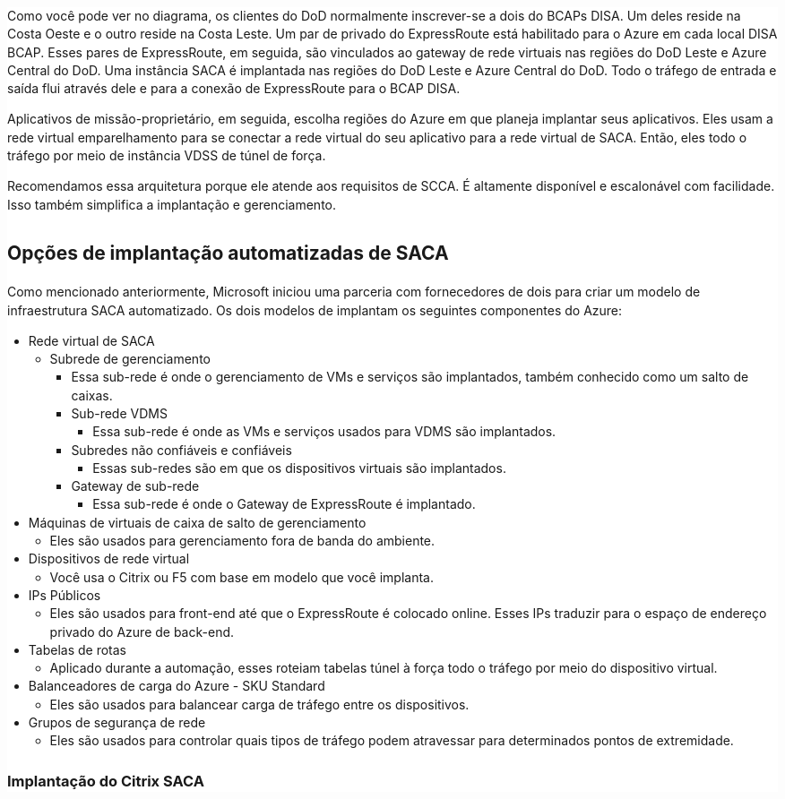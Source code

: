 
Como você pode ver no diagrama, os clientes do DoD normalmente inscrever-se a dois do BCAPs DISA. Um deles reside na Costa Oeste e o outro reside na Costa Leste. Um par de privado do ExpressRoute está habilitado para o Azure em cada local DISA BCAP. Esses pares de ExpressRoute, em seguida, são vinculados ao gateway de rede virtuais nas regiões do DoD Leste e Azure Central do DoD. Uma instância SACA é implantada nas regiões do DoD Leste e Azure Central do DoD. Todo o tráfego de entrada e saída flui através dele e para a conexão de ExpressRoute para o BCAP DISA.

Aplicativos de missão-proprietário, em seguida, escolha regiões do Azure em que planeja implantar seus aplicativos. Eles usam a rede virtual emparelhamento para se conectar a rede virtual do seu aplicativo para a rede virtual de SACA. Então, eles todo o tráfego por meio de instância VDSS de túnel de força.

Recomendamos essa arquitetura porque ele atende aos requisitos de SCCA. É altamente disponível e escalonável com facilidade. Isso também simplifica a implantação e gerenciamento.

## <a name="automated-saca-deployment-options"></a>Opções de implantação automatizadas de SACA

 Como mencionado anteriormente, Microsoft iniciou uma parceria com fornecedores de dois para criar um modelo de infraestrutura SACA automatizado. Os dois modelos de implantam os seguintes componentes do Azure: 

- Rede virtual de SACA
    - Subrede de gerenciamento
        - Essa sub-rede é onde o gerenciamento de VMs e serviços são implantados, também conhecido como um salto de caixas.
        - Sub-rede VDMS
            - Essa sub-rede é onde as VMs e serviços usados para VDMS são implantados.
        - Subredes não confiáveis e confiáveis
            - Essas sub-redes são em que os dispositivos virtuais são implantados.
        - Gateway de sub-rede
            - Essa sub-rede é onde o Gateway de ExpressRoute é implantado.
- Máquinas de virtuais de caixa de salto de gerenciamento
    - Eles são usados para gerenciamento fora de banda do ambiente.
- Dispositivos de rede virtual
    - Você usa o Citrix ou F5 com base em modelo que você implanta.
- IPs Públicos
    - Eles são usados para front-end até que o ExpressRoute é colocado online. Esses IPs traduzir para o espaço de endereço privado do Azure de back-end.
- Tabelas de rotas 
    - Aplicado durante a automação, esses roteiam tabelas túnel à força todo o tráfego por meio do dispositivo virtual.
- Balanceadores de carga do Azure - SKU Standard
    - Eles são usados para balancear carga de tráfego entre os dispositivos.
- Grupos de segurança de rede
    - Eles são usados para controlar quais tipos de tráfego podem atravessar para determinados pontos de extremidade.


### <a name="citrix-saca-deployment"></a>Implantação do Citrix SACA

